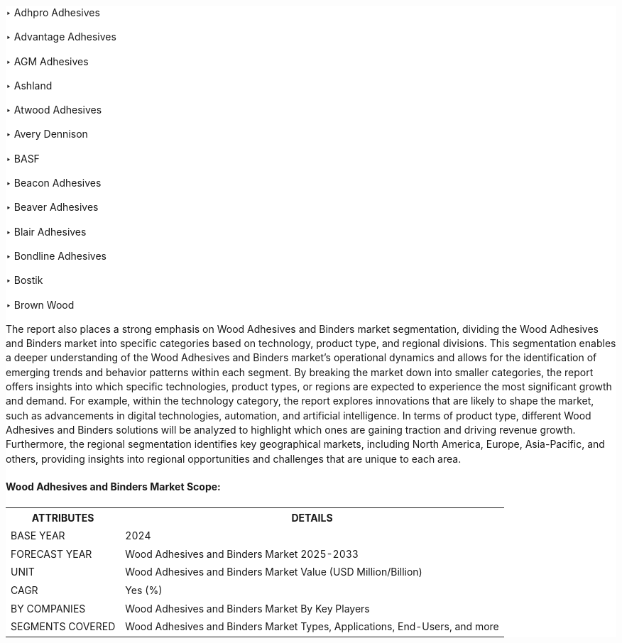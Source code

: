 ‣ Adhpro Adhesives

‣ Advantage Adhesives

‣ AGM Adhesives

‣ Ashland

‣ Atwood Adhesives

‣ Avery Dennison

‣ BASF

‣ Beacon Adhesives

‣ Beaver Adhesives

‣ Blair Adhesives

‣ Bondline Adhesives

‣ Bostik

‣ Brown Wood

The report also places a strong emphasis on Wood Adhesives and Binders market segmentation, dividing the Wood Adhesives and Binders market into specific categories based on technology, product type, and regional divisions. This segmentation enables a deeper understanding of the Wood Adhesives and Binders market’s operational dynamics and allows for the identification of emerging trends and behavior patterns within each segment. By breaking the market down into smaller categories, the report offers insights into which specific technologies, product types, or regions are expected to experience the most significant growth and demand. For example, within the technology category, the report explores innovations that are likely to shape the market, such as advancements in digital technologies, automation, and artificial intelligence. In terms of product type, different Wood Adhesives and Binders solutions will be analyzed to highlight which ones are gaining traction and driving revenue growth. Furthermore, the regional segmentation identifies key geographical markets, including North America, Europe, Asia-Pacific, and others, providing insights into regional opportunities and challenges that are unique to each area.

<h4>Wood Adhesives and Binders Market Scope:</h4>
<table>
<tr>
<th>ATTRIBUTES</th>
<th>DETAILS</th>
</tr>
<tr>
<td>BASE YEAR</td>
<td>2024</td>
</tr>
<tr>
<td>FORECAST YEAR</td>
<td>Wood Adhesives and Binders Market 2025-2033</td>
</tr>
<tr>
<td>UNIT</td>
<td>Wood Adhesives and Binders Market Value (USD Million/Billion)</td>
<tr>
<td>CAGR</td>
<td>Yes (%)</td>
</tr>
</tr>
<tr>
<td>BY COMPANIES</td>
<td>Wood Adhesives and Binders Market By Key Players</td>
</tr>
<tr>
<td>SEGMENTS COVERED</td>
<td>Wood Adhesives and Binders Market Types, Applications, End-Users, and more</td>
</tr>